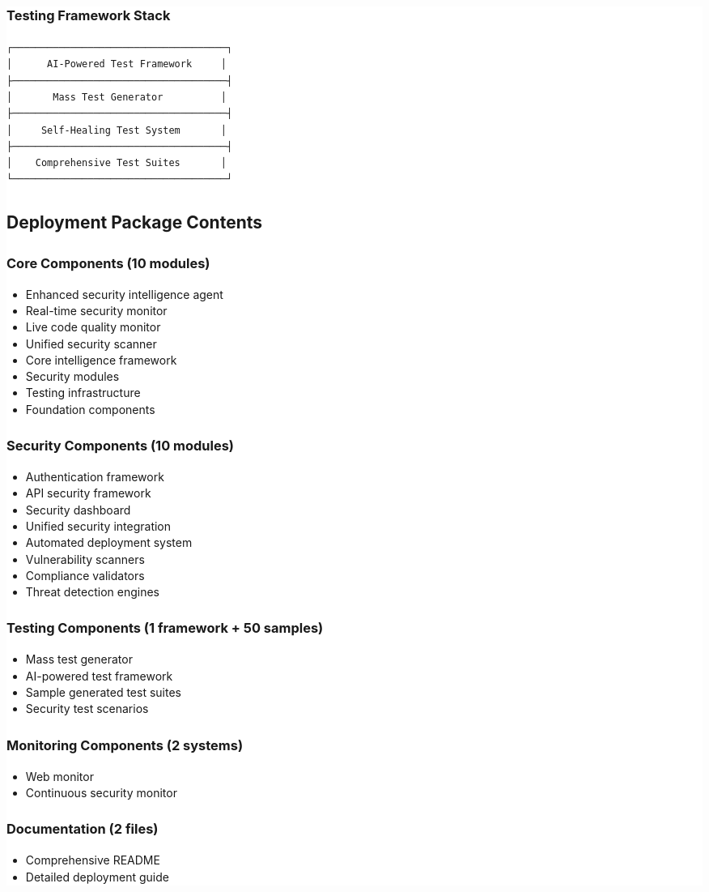 ### Testing Framework Stack
```
┌─────────────────────────────────────┐
│      AI-Powered Test Framework     │
├─────────────────────────────────────┤
│       Mass Test Generator          │
├─────────────────────────────────────┤
│     Self-Healing Test System       │
├─────────────────────────────────────┤
│    Comprehensive Test Suites       │
└─────────────────────────────────────┘
```

## Deployment Package Contents

### Core Components (10 modules)
- Enhanced security intelligence agent
- Real-time security monitor
- Live code quality monitor
- Unified security scanner
- Core intelligence framework
- Security modules
- Testing infrastructure
- Foundation components

### Security Components (10 modules)
- Authentication framework
- API security framework
- Security dashboard
- Unified security integration
- Automated deployment system
- Vulnerability scanners
- Compliance validators
- Threat detection engines

### Testing Components (1 framework + 50 samples)
- Mass test generator
- AI-powered test framework
- Sample generated test suites
- Security test scenarios

### Monitoring Components (2 systems)
- Web monitor
- Continuous security monitor

### Documentation (2 files)
- Comprehensive README
- Detailed deployment guide
